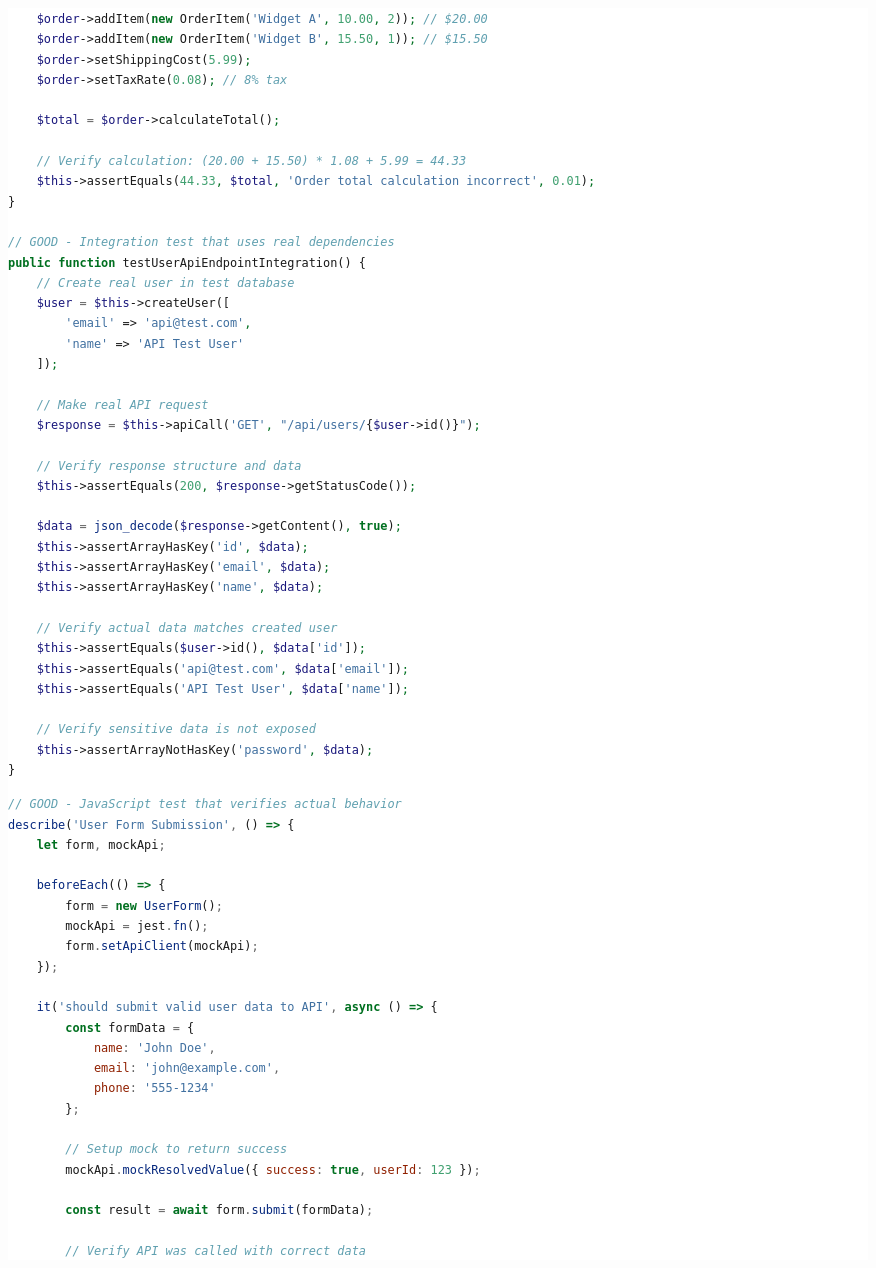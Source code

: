 ```php
    $order->addItem(new OrderItem('Widget A', 10.00, 2)); // $20.00
    $order->addItem(new OrderItem('Widget B', 15.50, 1)); // $15.50
    $order->setShippingCost(5.99);
    $order->setTaxRate(0.08); // 8% tax
    
    $total = $order->calculateTotal();
    
    // Verify calculation: (20.00 + 15.50) * 1.08 + 5.99 = 44.33
    $this->assertEquals(44.33, $total, 'Order total calculation incorrect', 0.01);
}

// GOOD - Integration test that uses real dependencies
public function testUserApiEndpointIntegration() {
    // Create real user in test database
    $user = $this->createUser([
        'email' => 'api@test.com',
        'name' => 'API Test User'
    ]);
    
    // Make real API request
    $response = $this->apiCall('GET', "/api/users/{$user->id()}");
    
    // Verify response structure and data
    $this->assertEquals(200, $response->getStatusCode());
    
    $data = json_decode($response->getContent(), true);
    $this->assertArrayHasKey('id', $data);
    $this->assertArrayHasKey('email', $data);
    $this->assertArrayHasKey('name', $data);
    
    // Verify actual data matches created user
    $this->assertEquals($user->id(), $data['id']);
    $this->assertEquals('api@test.com', $data['email']);
    $this->assertEquals('API Test User', $data['name']);
    
    // Verify sensitive data is not exposed
    $this->assertArrayNotHasKey('password', $data);
}
```

```javascript
// GOOD - JavaScript test that verifies actual behavior
describe('User Form Submission', () => {
    let form, mockApi;
    
    beforeEach(() => {
        form = new UserForm();
        mockApi = jest.fn();
        form.setApiClient(mockApi);
    });
    
    it('should submit valid user data to API', async () => {
        const formData = {
            name: 'John Doe',
            email: 'john@example.com',
            phone: '555-1234'
        };
        
        // Setup mock to return success
        mockApi.mockResolvedValue({ success: true, userId: 123 });
        
        const result = await form.submit(formData);
        
        // Verify API was called with correct data
```